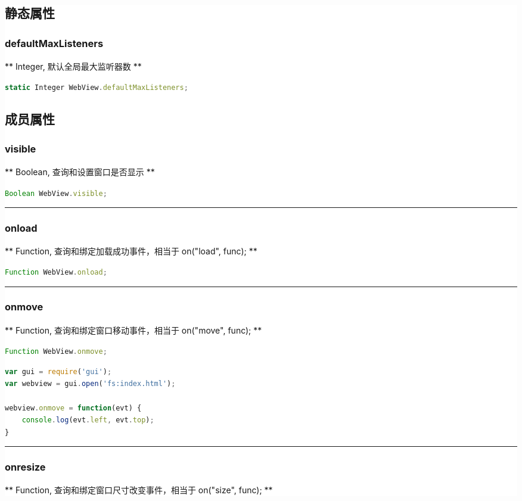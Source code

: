 <g id="edge2" class="edge">
<title>EventEmitter-&gt;WebView</title>
<path fill="none" stroke="#000000" d="M59,-199.7546C59,-191.1638 59,-182.6373 59,-174.3455"/>
<polygon fill="#000000" stroke="#000000" points="55.5001,-199.8589 59,-209.8589 62.5001,-199.8589 55.5001,-199.8589"/>
</g>
</g>
</svg></div>

## 静态属性
        
### defaultMaxListeners
** Integer, 默认全局最大监听器数 **

```JavaScript
static Integer WebView.defaultMaxListeners;
```

## 成员属性
        
### visible
** Boolean, 查询和设置窗口是否显示 **

```JavaScript
Boolean WebView.visible;
```

--------------------------
### onload
** Function, 查询和绑定加载成功事件，相当于 on("load", func); **

```JavaScript
Function WebView.onload;
```

--------------------------
### onmove
** Function, 查询和绑定窗口移动事件，相当于 on("move", func); **

```JavaScript
Function WebView.onmove;
```

```JavaScript
var gui = require('gui');
var webview = gui.open('fs:index.html');

webview.onmove = function(evt) {
	console.log(evt.left, evt.top);
}
```

--------------------------
### onresize
** Function, 查询和绑定窗口尺寸改变事件，相当于 on("size", func); **
